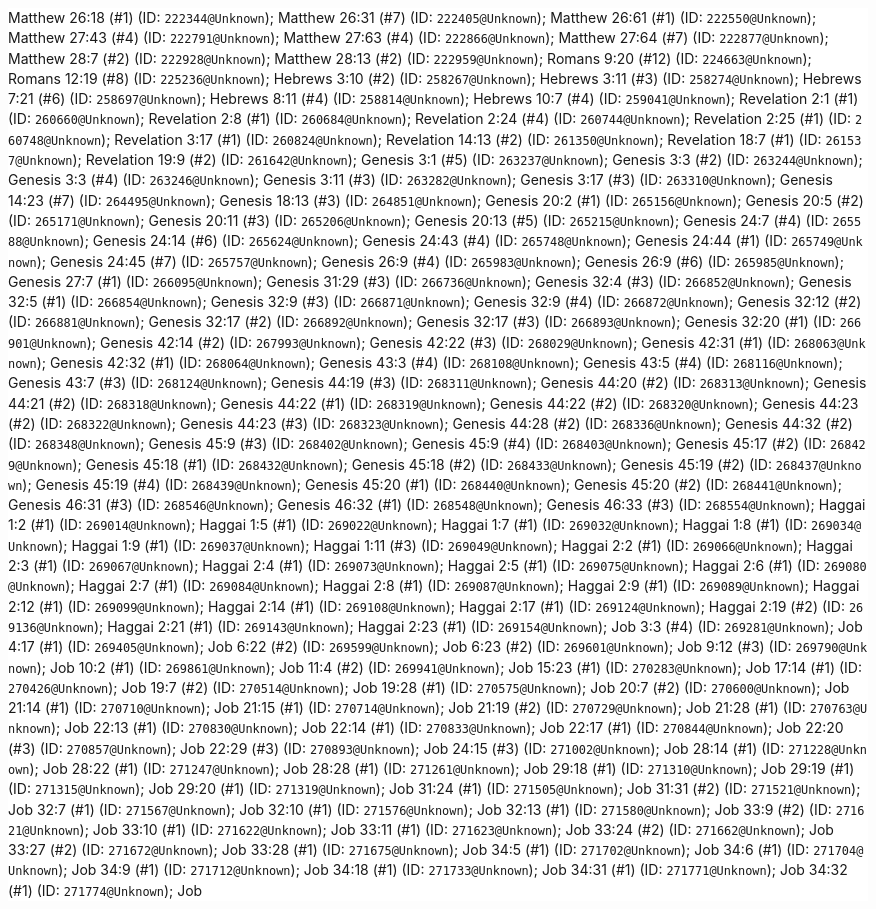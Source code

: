 Matthew 26:18 (#1) (ID: `222344@Unknown`); Matthew 26:31 (#7) (ID: `222405@Unknown`); Matthew 26:61 (#1) (ID: `222550@Unknown`); Matthew 27:43 (#4) (ID: `222791@Unknown`); Matthew 27:63 (#4) (ID: `222866@Unknown`); Matthew 27:64 (#7) (ID: `222877@Unknown`); Matthew 28:7 (#2) (ID: `222928@Unknown`); Matthew 28:13 (#2) (ID: `222959@Unknown`); Romans 9:20 (#12) (ID: `224663@Unknown`); Romans 12:19 (#8) (ID: `225236@Unknown`); Hebrews 3:10 (#2) (ID: `258267@Unknown`); Hebrews 3:11 (#3) (ID: `258274@Unknown`); Hebrews 7:21 (#6) (ID: `258697@Unknown`); Hebrews 8:11 (#4) (ID: `258814@Unknown`); Hebrews 10:7 (#4) (ID: `259041@Unknown`); Revelation 2:1 (#1) (ID: `260660@Unknown`); Revelation 2:8 (#1) (ID: `260684@Unknown`); Revelation 2:24 (#4) (ID: `260744@Unknown`); Revelation 2:25 (#1) (ID: `260748@Unknown`); Revelation 3:17 (#1) (ID: `260824@Unknown`); Revelation 14:13 (#2) (ID: `261350@Unknown`); Revelation 18:7 (#1) (ID: `261537@Unknown`); Revelation 19:9 (#2) (ID: `261642@Unknown`); Genesis 3:1 (#5) (ID: `263237@Unknown`); Genesis 3:3 (#2) (ID: `263244@Unknown`); Genesis 3:3 (#4) (ID: `263246@Unknown`); Genesis 3:11 (#3) (ID: `263282@Unknown`); Genesis 3:17 (#3) (ID: `263310@Unknown`); Genesis 14:23 (#7) (ID: `264495@Unknown`); Genesis 18:13 (#3) (ID: `264851@Unknown`); Genesis 20:2 (#1) (ID: `265156@Unknown`); Genesis 20:5 (#2) (ID: `265171@Unknown`); Genesis 20:11 (#3) (ID: `265206@Unknown`); Genesis 20:13 (#5) (ID: `265215@Unknown`); Genesis 24:7 (#4) (ID: `265588@Unknown`); Genesis 24:14 (#6) (ID: `265624@Unknown`); Genesis 24:43 (#4) (ID: `265748@Unknown`); Genesis 24:44 (#1) (ID: `265749@Unknown`); Genesis 24:45 (#7) (ID: `265757@Unknown`); Genesis 26:9 (#4) (ID: `265983@Unknown`); Genesis 26:9 (#6) (ID: `265985@Unknown`); Genesis 27:7 (#1) (ID: `266095@Unknown`); Genesis 31:29 (#3) (ID: `266736@Unknown`); Genesis 32:4 (#3) (ID: `266852@Unknown`); Genesis 32:5 (#1) (ID: `266854@Unknown`); Genesis 32:9 (#3) (ID: `266871@Unknown`); Genesis 32:9 (#4) (ID: `266872@Unknown`); Genesis 32:12 (#2) (ID: `266881@Unknown`); Genesis 32:17 (#2) (ID: `266892@Unknown`); Genesis 32:17 (#3) (ID: `266893@Unknown`); Genesis 32:20 (#1) (ID: `266901@Unknown`); Genesis 42:14 (#2) (ID: `267993@Unknown`); Genesis 42:22 (#3) (ID: `268029@Unknown`); Genesis 42:31 (#1) (ID: `268063@Unknown`); Genesis 42:32 (#1) (ID: `268064@Unknown`); Genesis 43:3 (#4) (ID: `268108@Unknown`); Genesis 43:5 (#4) (ID: `268116@Unknown`); Genesis 43:7 (#3) (ID: `268124@Unknown`); Genesis 44:19 (#3) (ID: `268311@Unknown`); Genesis 44:20 (#2) (ID: `268313@Unknown`); Genesis 44:21 (#2) (ID: `268318@Unknown`); Genesis 44:22 (#1) (ID: `268319@Unknown`); Genesis 44:22 (#2) (ID: `268320@Unknown`); Genesis 44:23 (#2) (ID: `268322@Unknown`); Genesis 44:23 (#3) (ID: `268323@Unknown`); Genesis 44:28 (#2) (ID: `268336@Unknown`); Genesis 44:32 (#2) (ID: `268348@Unknown`); Genesis 45:9 (#3) (ID: `268402@Unknown`); Genesis 45:9 (#4) (ID: `268403@Unknown`); Genesis 45:17 (#2) (ID: `268429@Unknown`); Genesis 45:18 (#1) (ID: `268432@Unknown`); Genesis 45:18 (#2) (ID: `268433@Unknown`); Genesis 45:19 (#2) (ID: `268437@Unknown`); Genesis 45:19 (#4) (ID: `268439@Unknown`); Genesis 45:20 (#1) (ID: `268440@Unknown`); Genesis 45:20 (#2) (ID: `268441@Unknown`); Genesis 46:31 (#3) (ID: `268546@Unknown`); Genesis 46:32 (#1) (ID: `268548@Unknown`); Genesis 46:33 (#3) (ID: `268554@Unknown`); Haggai 1:2 (#1) (ID: `269014@Unknown`); Haggai 1:5 (#1) (ID: `269022@Unknown`); Haggai 1:7 (#1) (ID: `269032@Unknown`); Haggai 1:8 (#1) (ID: `269034@Unknown`); Haggai 1:9 (#1) (ID: `269037@Unknown`); Haggai 1:11 (#3) (ID: `269049@Unknown`); Haggai 2:2 (#1) (ID: `269066@Unknown`); Haggai 2:3 (#1) (ID: `269067@Unknown`); Haggai 2:4 (#1) (ID: `269073@Unknown`); Haggai 2:5 (#1) (ID: `269075@Unknown`); Haggai 2:6 (#1) (ID: `269080@Unknown`); Haggai 2:7 (#1) (ID: `269084@Unknown`); Haggai 2:8 (#1) (ID: `269087@Unknown`); Haggai 2:9 (#1) (ID: `269089@Unknown`); Haggai 2:12 (#1) (ID: `269099@Unknown`); Haggai 2:14 (#1) (ID: `269108@Unknown`); Haggai 2:17 (#1) (ID: `269124@Unknown`); Haggai 2:19 (#2) (ID: `269136@Unknown`); Haggai 2:21 (#1) (ID: `269143@Unknown`); Haggai 2:23 (#1) (ID: `269154@Unknown`); Job 3:3 (#4) (ID: `269281@Unknown`); Job 4:17 (#1) (ID: `269405@Unknown`); Job 6:22 (#2) (ID: `269599@Unknown`); Job 6:23 (#2) (ID: `269601@Unknown`); Job 9:12 (#3) (ID: `269790@Unknown`); Job 10:2 (#1) (ID: `269861@Unknown`); Job 11:4 (#2) (ID: `269941@Unknown`); Job 15:23 (#1) (ID: `270283@Unknown`); Job 17:14 (#1) (ID: `270426@Unknown`); Job 19:7 (#2) (ID: `270514@Unknown`); Job 19:28 (#1) (ID: `270575@Unknown`); Job 20:7 (#2) (ID: `270600@Unknown`); Job 21:14 (#1) (ID: `270710@Unknown`); Job 21:15 (#1) (ID: `270714@Unknown`); Job 21:19 (#2) (ID: `270729@Unknown`); Job 21:28 (#1) (ID: `270763@Unknown`); Job 22:13 (#1) (ID: `270830@Unknown`); Job 22:14 (#1) (ID: `270833@Unknown`); Job 22:17 (#1) (ID: `270844@Unknown`); Job 22:20 (#3) (ID: `270857@Unknown`); Job 22:29 (#3) (ID: `270893@Unknown`); Job 24:15 (#3) (ID: `271002@Unknown`); Job 28:14 (#1) (ID: `271228@Unknown`); Job 28:22 (#1) (ID: `271247@Unknown`); Job 28:28 (#1) (ID: `271261@Unknown`); Job 29:18 (#1) (ID: `271310@Unknown`); Job 29:19 (#1) (ID: `271315@Unknown`); Job 29:20 (#1) (ID: `271319@Unknown`); Job 31:24 (#1) (ID: `271505@Unknown`); Job 31:31 (#2) (ID: `271521@Unknown`); Job 32:7 (#1) (ID: `271567@Unknown`); Job 32:10 (#1) (ID: `271576@Unknown`); Job 32:13 (#1) (ID: `271580@Unknown`); Job 33:9 (#2) (ID: `271621@Unknown`); Job 33:10 (#1) (ID: `271622@Unknown`); Job 33:11 (#1) (ID: `271623@Unknown`); Job 33:24 (#2) (ID: `271662@Unknown`); Job 33:27 (#2) (ID: `271672@Unknown`); Job 33:28 (#1) (ID: `271675@Unknown`); Job 34:5 (#1) (ID: `271702@Unknown`); Job 34:6 (#1) (ID: `271704@Unknown`); Job 34:9 (#1) (ID: `271712@Unknown`); Job 34:18 (#1) (ID: `271733@Unknown`); Job 34:31 (#1) (ID: `271771@Unknown`); Job 34:32 (#1) (ID: `271774@Unknown`); Job